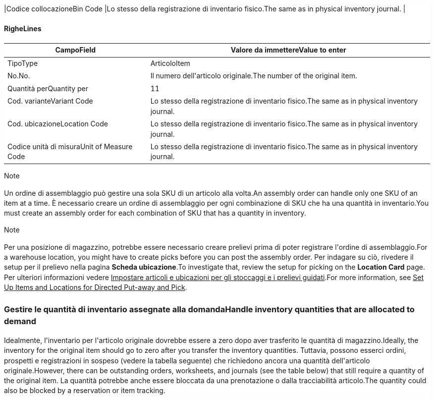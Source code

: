 |<span data-ttu-id="1a6e3-241">Codice collocazione</span><span class="sxs-lookup"><span data-stu-id="1a6e3-241">Bin Code</span></span>     |<span data-ttu-id="1a6e3-242">Lo stesso della registrazione di inventario fisico.</span><span class="sxs-lookup"><span data-stu-id="1a6e3-242">The same as in physical inventory journal.</span></span>         |

#### <a name="lines"></a><span data-ttu-id="1a6e3-243">Righe</span><span class="sxs-lookup"><span data-stu-id="1a6e3-243">Lines</span></span>

|<span data-ttu-id="1a6e3-244">Campo</span><span class="sxs-lookup"><span data-stu-id="1a6e3-244">Field</span></span>  |<span data-ttu-id="1a6e3-245">Valore da immettere</span><span class="sxs-lookup"><span data-stu-id="1a6e3-245">Value to enter</span></span>  |
|---------|---------|
|<span data-ttu-id="1a6e3-246">Tipo</span><span class="sxs-lookup"><span data-stu-id="1a6e3-246">Type</span></span>     |<span data-ttu-id="1a6e3-247">Articolo</span><span class="sxs-lookup"><span data-stu-id="1a6e3-247">Item</span></span>         |
|<span data-ttu-id="1a6e3-248">No.</span><span class="sxs-lookup"><span data-stu-id="1a6e3-248">No.</span></span>     |<span data-ttu-id="1a6e3-249">Il numero dell'articolo originale.</span><span class="sxs-lookup"><span data-stu-id="1a6e3-249">The number of the original item.</span></span>         |
|<span data-ttu-id="1a6e3-250">Quantità per</span><span class="sxs-lookup"><span data-stu-id="1a6e3-250">Quantity per</span></span>     |<span data-ttu-id="1a6e3-251">1</span><span class="sxs-lookup"><span data-stu-id="1a6e3-251">1</span></span>         |
|<span data-ttu-id="1a6e3-252">Cod. variante</span><span class="sxs-lookup"><span data-stu-id="1a6e3-252">Variant Code</span></span>     |<span data-ttu-id="1a6e3-253">Lo stesso della registrazione di inventario fisico.</span><span class="sxs-lookup"><span data-stu-id="1a6e3-253">The same as in physical inventory journal.</span></span>         |
|<span data-ttu-id="1a6e3-254">Cod. ubicazione</span><span class="sxs-lookup"><span data-stu-id="1a6e3-254">Location Code</span></span>     |<span data-ttu-id="1a6e3-255">Lo stesso della registrazione di inventario fisico.</span><span class="sxs-lookup"><span data-stu-id="1a6e3-255">The same as in physical inventory journal.</span></span>         |
|<span data-ttu-id="1a6e3-256">Codice unità di misura</span><span class="sxs-lookup"><span data-stu-id="1a6e3-256">Unit of Measure Code</span></span>     |<span data-ttu-id="1a6e3-257">Lo stesso della registrazione di inventario fisico.</span><span class="sxs-lookup"><span data-stu-id="1a6e3-257">The same as in physical inventory journal.</span></span>         |

> [!NOTE]
> <span data-ttu-id="1a6e3-258">Un ordine di assemblaggio può gestire una sola SKU di un articolo alla volta.</span><span class="sxs-lookup"><span data-stu-id="1a6e3-258">An assembly order can handle only one SKU of an item at a time.</span></span> <span data-ttu-id="1a6e3-259">È necessario creare un ordine di assemblaggio per ogni combinazione di SKU che ha una quantità in inventario.</span><span class="sxs-lookup"><span data-stu-id="1a6e3-259">You must create an assembly order for each combination of SKU that has a quantity in inventory.</span></span>

> [!NOTE]
> <span data-ttu-id="1a6e3-260">Per una posizione di magazzino, potrebbe essere necessario creare prelievi prima di poter registrare l'ordine di assemblaggio.</span><span class="sxs-lookup"><span data-stu-id="1a6e3-260">For a warehouse location, you might have to create picks before you can post the assembly order.</span></span> <span data-ttu-id="1a6e3-261">Per indagare su ciò, rivedere il setup per il prelievo nella pagina **Scheda ubicazione**.</span><span class="sxs-lookup"><span data-stu-id="1a6e3-261">To investigate that, review the setup for picking on the **Location Card** page.</span></span> <span data-ttu-id="1a6e3-262">Per ulteriori informazioni vedere [Impostare articoli e ubicazioni per gli stoccaggi e i prelievi guidati](warehouse-how-to-set-up-items-for-directed-put-away-and-pick.md).</span><span class="sxs-lookup"><span data-stu-id="1a6e3-262">For more information, see [Set Up Items and Locations for Directed Put-away and Pick](warehouse-how-to-set-up-items-for-directed-put-away-and-pick.md).</span></span>

### <a name="handle-inventory-quantities-that-are-allocated-to-demand"></a><span data-ttu-id="1a6e3-263">Gestire le quantità di inventario assegnate alla domanda</span><span class="sxs-lookup"><span data-stu-id="1a6e3-263">Handle inventory quantities that are allocated to demand</span></span>

<span data-ttu-id="1a6e3-264">Idealmente, l'inventario per l'articolo originale dovrebbe essere a zero dopo aver trasferito le quantità di magazzino.</span><span class="sxs-lookup"><span data-stu-id="1a6e3-264">Ideally, the inventory for the original item should go to zero after you transfer the inventory quantities.</span></span> <span data-ttu-id="1a6e3-265">Tuttavia, possono esserci ordini, prospetti e registrazioni in sospeso (vedere la tabella seguente) che richiedono ancora una quantità dell'articolo originale.</span><span class="sxs-lookup"><span data-stu-id="1a6e3-265">However, there can be outstanding orders, worksheets, and journals (see the table below) that still require a quantity of the original item.</span></span> <span data-ttu-id="1a6e3-266">La quantità potrebbe anche essere bloccata da una prenotazione o dalla tracciabilità articolo.</span><span class="sxs-lookup"><span data-stu-id="1a6e3-266">The quantity could also be blocked by a reservation or item tracking.</span></span>
